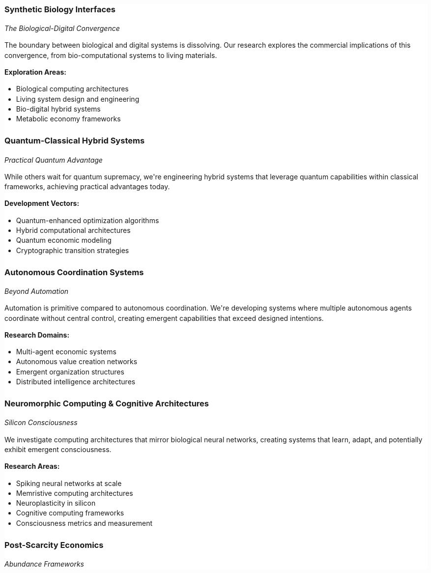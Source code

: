 ### Synthetic Biology Interfaces
*The Biological-Digital Convergence*

The boundary between biological and digital systems is dissolving. Our research explores the commercial implications of this convergence, from bio-computational systems to living materials.

**Exploration Areas:**
- Biological computing architectures
- Living system design and engineering
- Bio-digital hybrid systems
- Metabolic economy frameworks

### Quantum-Classical Hybrid Systems
*Practical Quantum Advantage*

While others wait for quantum supremacy, we're engineering hybrid systems that leverage quantum capabilities within classical frameworks, achieving practical advantages today.

**Development Vectors:**
- Quantum-enhanced optimization algorithms
- Hybrid computational architectures
- Quantum economic modeling
- Cryptographic transition strategies

### Autonomous Coordination Systems
*Beyond Automation*

Automation is primitive compared to autonomous coordination. We're developing systems where multiple autonomous agents coordinate without central control, creating emergent capabilities that exceed designed intentions.

**Research Domains:**
- Multi-agent economic systems
- Autonomous value creation networks
- Emergent organization structures
- Distributed intelligence architectures

### Neuromorphic Computing & Cognitive Architectures
*Silicon Consciousness*

We investigate computing architectures that mirror biological neural networks, creating systems that learn, adapt, and potentially exhibit emergent consciousness.

**Research Areas:**
- Spiking neural networks at scale
- Memristive computing architectures
- Neuroplasticity in silicon
- Cognitive computing frameworks
- Consciousness metrics and measurement

### Post-Scarcity Economics
*Abundance Frameworks*
